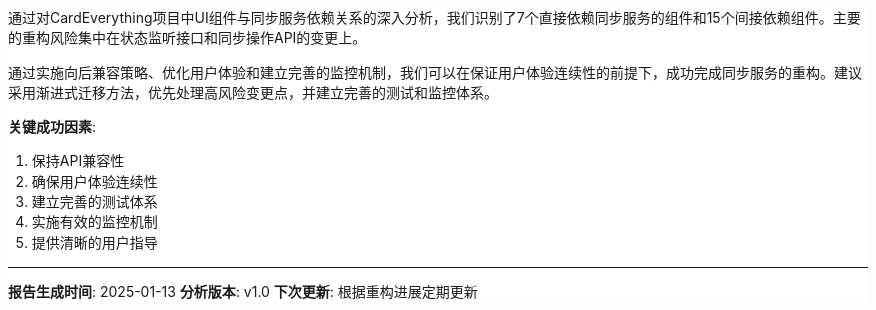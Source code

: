 通过对CardEverything项目中UI组件与同步服务依赖关系的深入分析，我们识别了7个直接依赖同步服务的组件和15个间接依赖组件。主要的重构风险集中在状态监听接口和同步操作API的变更上。

通过实施向后兼容策略、优化用户体验和建立完善的监控机制，我们可以在保证用户体验连续性的前提下，成功完成同步服务的重构。建议采用渐进式迁移方法，优先处理高风险变更点，并建立完善的测试和监控体系。

**关键成功因素**:
1. 保持API兼容性
2. 确保用户体验连续性
3. 建立完善的测试体系
4. 实施有效的监控机制
5. 提供清晰的用户指导

---

**报告生成时间**: 2025-01-13
**分析版本**: v1.0
**下次更新**: 根据重构进展定期更新